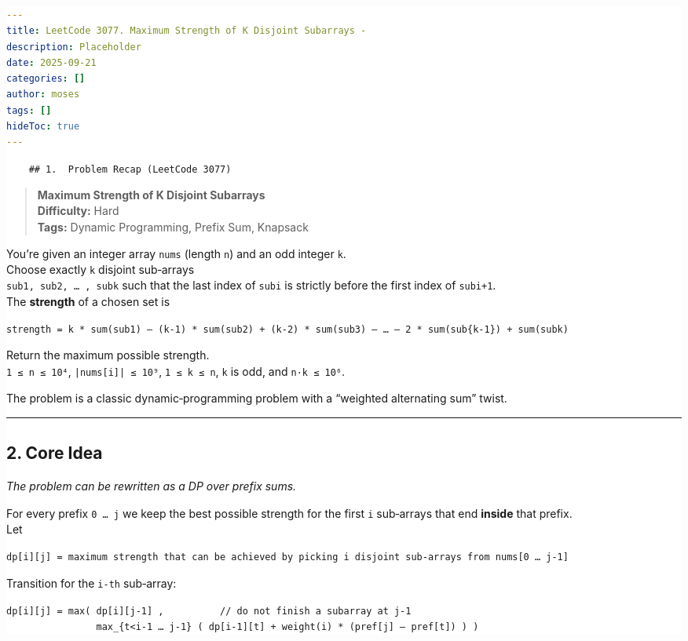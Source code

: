 ```yaml
---
title: LeetCode 3077. Maximum Strength of K Disjoint Subarrays - 
description: Placeholder
date: 2025-09-21
categories: []
author: moses
tags: []
hideToc: true
---
```

        ## 1.  Problem Recap (LeetCode 3077)

> **Maximum Strength of K Disjoint Subarrays**  
> **Difficulty:** Hard  
> **Tags:** Dynamic Programming, Prefix Sum, Knapsack  

You’re given an integer array `nums` (length `n`) and an odd integer `k`.  
Choose exactly `k` disjoint sub‑arrays  
`sub1, sub2, … , subk` such that the last index of `subi` is strictly before the first index of `subi+1`.  
The **strength** of a chosen set is  

```
strength = k * sum(sub1) – (k‑1) * sum(sub2) + (k‑2) * sum(sub3) – … – 2 * sum(sub{k‑1}) + sum(subk)
```

Return the maximum possible strength.  
`1 ≤ n ≤ 10⁴`, `|nums[i]| ≤ 10⁹`, `1 ≤ k ≤ n`, `k` is odd, and `n·k ≤ 10⁶`.

The problem is a classic dynamic‑programming problem with a “weighted alternating sum” twist.



---

## 2.  Core Idea

*The problem can be rewritten as a DP over prefix sums.*

For every prefix `0 … j` we keep the best possible strength for the first `i` sub‑arrays that end **inside** that prefix.  
Let  

```
dp[i][j] = maximum strength that can be achieved by picking i disjoint sub‑arrays from nums[0 … j-1]
```

Transition for the `i‑th` sub‑array:

```
dp[i][j] = max( dp[i][j-1] ,          // do not finish a subarray at j-1
                max_{t<i-1 … j-1} ( dp[i-1][t] + weight(i) * (pref[j] – pref[t]) ) )
```
